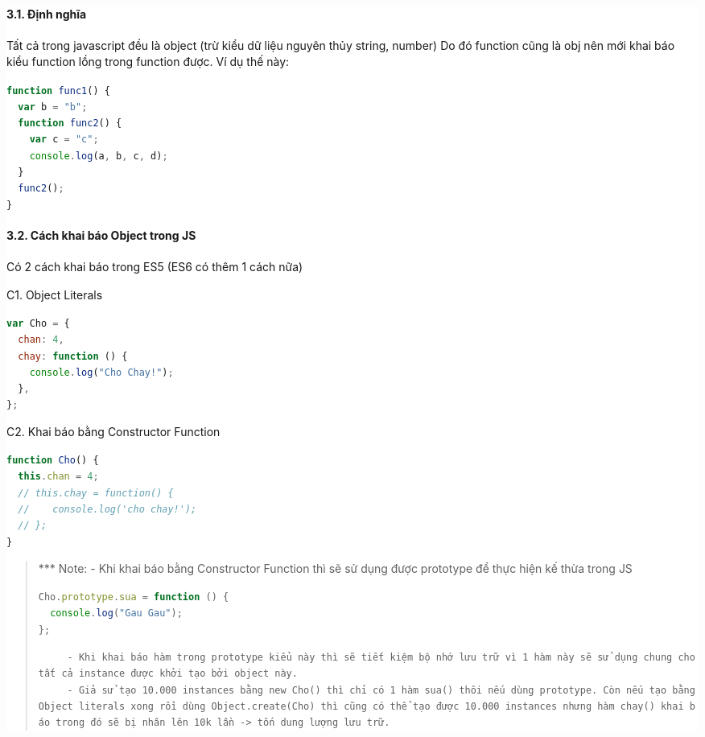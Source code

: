 #### 3.1. Định nghĩa

Tất cả trong javascript đều là object (trừ kiểu dữ liệu nguyên thủy string, number)
Do đó function cũng là obj nên mới khai báo kiểu function lồng trong function được. Ví dụ thế này:

```js
function func1() {
  var b = "b";
  function func2() {
    var c = "c";
    console.log(a, b, c, d);
  }
  func2();
}
```

#### 3.2. Cách khai báo Object trong JS

Có 2 cách khai báo trong ES5 (ES6 có thêm 1 cách nữa)

C1. Object Literals

```js
var Cho = {
  chan: 4,
  chay: function () {
    console.log("Cho Chay!");
  },
};
```

C2. Khai báo bằng Constructor Function

```js
function Cho() {
  this.chan = 4;
  // this.chay = function() {
  // 	console.log('cho chay!');
  // };
}
```

> \*\*\* Note: - Khi khai báo bằng Constructor Function thì sẽ sử dụng được prototype để thực hiện kế thừa trong JS
>
> ```js
> Cho.prototype.sua = function () {
>   console.log("Gau Gau");
> };
> ```
>
>          - Khi khai báo hàm trong prototype kiểu này thì sẽ tiết kiệm bộ nhớ lưu trữ vì 1 hàm này sẽ sử dụng chung cho tất cả instance được khởi tạo bởi object này.
>          - Giả sử tạo 10.000 instances bằng new Cho() thì chỉ có 1 hàm sua() thôi nếu dùng prototype. Còn nếu tạo bằng Object literals xong rồi dùng Object.create(Cho) thì cũng có thể tạo được 10.000 instances nhưng hàm chay() khai báo trong đó sẽ bị nhân lên 10k lần -> tốn dung lượng lưu trữ.
